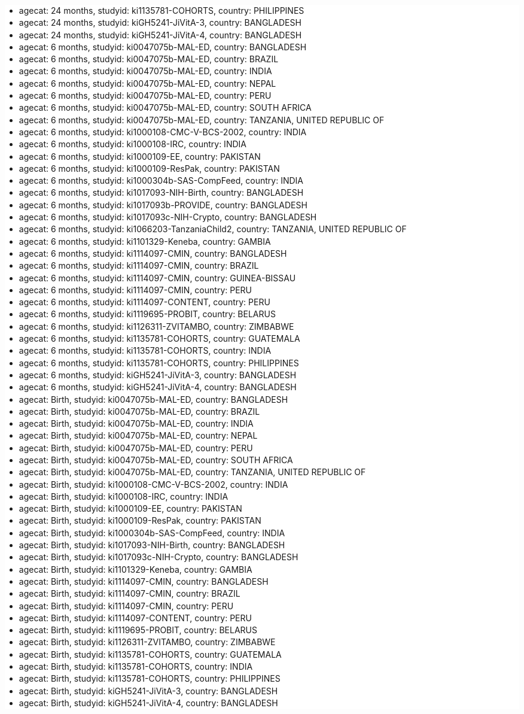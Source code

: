 * agecat: 24 months, studyid: ki1135781-COHORTS, country: PHILIPPINES
* agecat: 24 months, studyid: kiGH5241-JiVitA-3, country: BANGLADESH
* agecat: 24 months, studyid: kiGH5241-JiVitA-4, country: BANGLADESH
* agecat: 6 months, studyid: ki0047075b-MAL-ED, country: BANGLADESH
* agecat: 6 months, studyid: ki0047075b-MAL-ED, country: BRAZIL
* agecat: 6 months, studyid: ki0047075b-MAL-ED, country: INDIA
* agecat: 6 months, studyid: ki0047075b-MAL-ED, country: NEPAL
* agecat: 6 months, studyid: ki0047075b-MAL-ED, country: PERU
* agecat: 6 months, studyid: ki0047075b-MAL-ED, country: SOUTH AFRICA
* agecat: 6 months, studyid: ki0047075b-MAL-ED, country: TANZANIA, UNITED REPUBLIC OF
* agecat: 6 months, studyid: ki1000108-CMC-V-BCS-2002, country: INDIA
* agecat: 6 months, studyid: ki1000108-IRC, country: INDIA
* agecat: 6 months, studyid: ki1000109-EE, country: PAKISTAN
* agecat: 6 months, studyid: ki1000109-ResPak, country: PAKISTAN
* agecat: 6 months, studyid: ki1000304b-SAS-CompFeed, country: INDIA
* agecat: 6 months, studyid: ki1017093-NIH-Birth, country: BANGLADESH
* agecat: 6 months, studyid: ki1017093b-PROVIDE, country: BANGLADESH
* agecat: 6 months, studyid: ki1017093c-NIH-Crypto, country: BANGLADESH
* agecat: 6 months, studyid: ki1066203-TanzaniaChild2, country: TANZANIA, UNITED REPUBLIC OF
* agecat: 6 months, studyid: ki1101329-Keneba, country: GAMBIA
* agecat: 6 months, studyid: ki1114097-CMIN, country: BANGLADESH
* agecat: 6 months, studyid: ki1114097-CMIN, country: BRAZIL
* agecat: 6 months, studyid: ki1114097-CMIN, country: GUINEA-BISSAU
* agecat: 6 months, studyid: ki1114097-CMIN, country: PERU
* agecat: 6 months, studyid: ki1114097-CONTENT, country: PERU
* agecat: 6 months, studyid: ki1119695-PROBIT, country: BELARUS
* agecat: 6 months, studyid: ki1126311-ZVITAMBO, country: ZIMBABWE
* agecat: 6 months, studyid: ki1135781-COHORTS, country: GUATEMALA
* agecat: 6 months, studyid: ki1135781-COHORTS, country: INDIA
* agecat: 6 months, studyid: ki1135781-COHORTS, country: PHILIPPINES
* agecat: 6 months, studyid: kiGH5241-JiVitA-3, country: BANGLADESH
* agecat: 6 months, studyid: kiGH5241-JiVitA-4, country: BANGLADESH
* agecat: Birth, studyid: ki0047075b-MAL-ED, country: BANGLADESH
* agecat: Birth, studyid: ki0047075b-MAL-ED, country: BRAZIL
* agecat: Birth, studyid: ki0047075b-MAL-ED, country: INDIA
* agecat: Birth, studyid: ki0047075b-MAL-ED, country: NEPAL
* agecat: Birth, studyid: ki0047075b-MAL-ED, country: PERU
* agecat: Birth, studyid: ki0047075b-MAL-ED, country: SOUTH AFRICA
* agecat: Birth, studyid: ki0047075b-MAL-ED, country: TANZANIA, UNITED REPUBLIC OF
* agecat: Birth, studyid: ki1000108-CMC-V-BCS-2002, country: INDIA
* agecat: Birth, studyid: ki1000108-IRC, country: INDIA
* agecat: Birth, studyid: ki1000109-EE, country: PAKISTAN
* agecat: Birth, studyid: ki1000109-ResPak, country: PAKISTAN
* agecat: Birth, studyid: ki1000304b-SAS-CompFeed, country: INDIA
* agecat: Birth, studyid: ki1017093-NIH-Birth, country: BANGLADESH
* agecat: Birth, studyid: ki1017093c-NIH-Crypto, country: BANGLADESH
* agecat: Birth, studyid: ki1101329-Keneba, country: GAMBIA
* agecat: Birth, studyid: ki1114097-CMIN, country: BANGLADESH
* agecat: Birth, studyid: ki1114097-CMIN, country: BRAZIL
* agecat: Birth, studyid: ki1114097-CMIN, country: PERU
* agecat: Birth, studyid: ki1114097-CONTENT, country: PERU
* agecat: Birth, studyid: ki1119695-PROBIT, country: BELARUS
* agecat: Birth, studyid: ki1126311-ZVITAMBO, country: ZIMBABWE
* agecat: Birth, studyid: ki1135781-COHORTS, country: GUATEMALA
* agecat: Birth, studyid: ki1135781-COHORTS, country: INDIA
* agecat: Birth, studyid: ki1135781-COHORTS, country: PHILIPPINES
* agecat: Birth, studyid: kiGH5241-JiVitA-3, country: BANGLADESH
* agecat: Birth, studyid: kiGH5241-JiVitA-4, country: BANGLADESH
